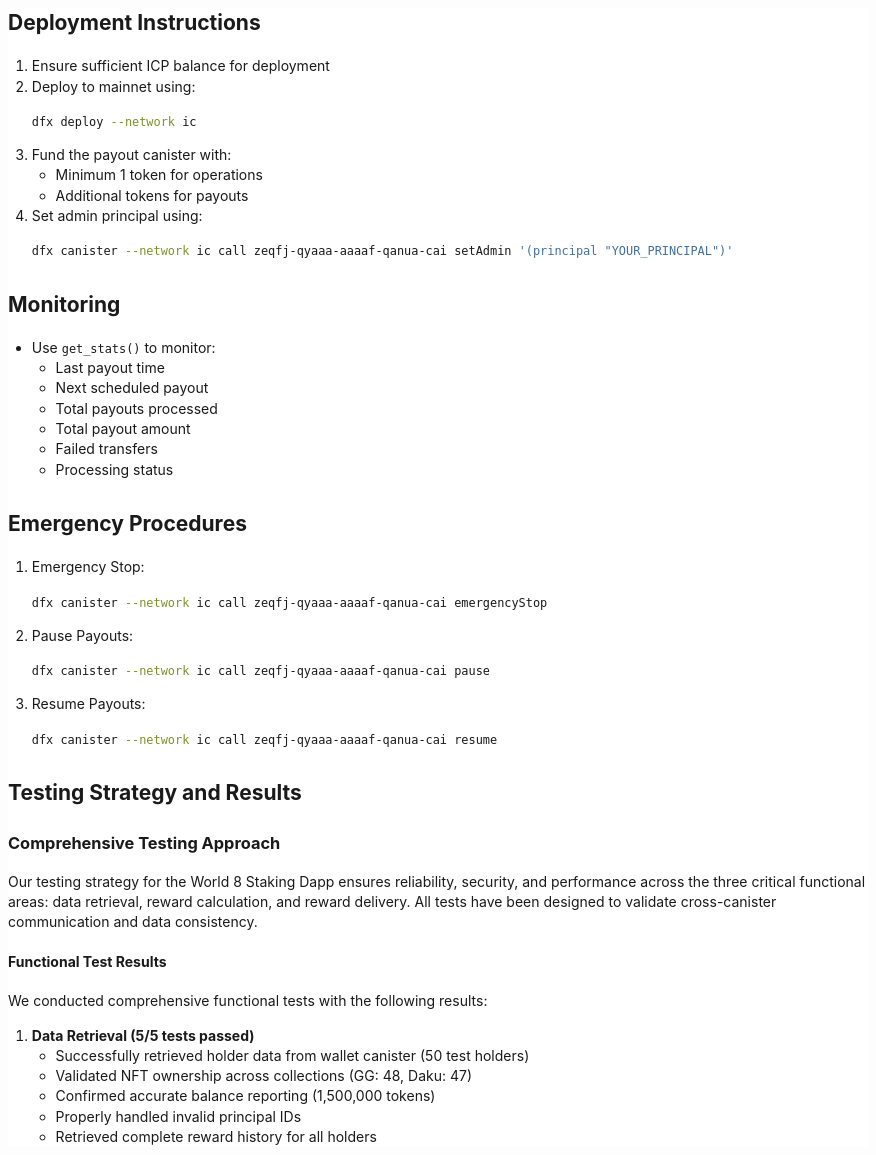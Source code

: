 ## Deployment Instructions
1. Ensure sufficient ICP balance for deployment
2. Deploy to mainnet using:
   ```bash
   dfx deploy --network ic
   ```
3. Fund the payout canister with:
   - Minimum 1 token for operations
   - Additional tokens for payouts
4. Set admin principal using:
   ```bash
   dfx canister --network ic call zeqfj-qyaaa-aaaaf-qanua-cai setAdmin '(principal "YOUR_PRINCIPAL")'
   ```

## Monitoring
- Use `get_stats()` to monitor:
  - Last payout time
  - Next scheduled payout
  - Total payouts processed
  - Total payout amount
  - Failed transfers
  - Processing status

## Emergency Procedures
1. Emergency Stop:
   ```bash
   dfx canister --network ic call zeqfj-qyaaa-aaaaf-qanua-cai emergencyStop
   ```
2. Pause Payouts:
   ```bash
   dfx canister --network ic call zeqfj-qyaaa-aaaaf-qanua-cai pause
   ```
3. Resume Payouts:
   ```bash
   dfx canister --network ic call zeqfj-qyaaa-aaaaf-qanua-cai resume
   ``` 

## Testing Strategy and Results

### Comprehensive Testing Approach

Our testing strategy for the World 8 Staking Dapp ensures reliability, security, and performance across the three critical functional areas: data retrieval, reward calculation, and reward delivery. All tests have been designed to validate cross-canister communication and data consistency.

#### Functional Test Results

We conducted comprehensive functional tests with the following results:

1. **Data Retrieval (5/5 tests passed)**
   - Successfully retrieved holder data from wallet canister (50 test holders)
   - Validated NFT ownership across collections (GG: 48, Daku: 47)
   - Confirmed accurate balance reporting (1,500,000 tokens)
   - Properly handled invalid principal IDs
   - Retrieved complete reward history for all holders

